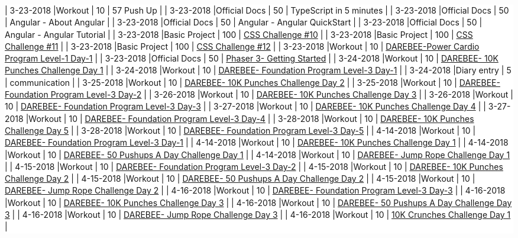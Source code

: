 | 3-23-2018 |Workout  | 10 | 57 Push Up |
| 3-23-2018 |Official Docs  | 50 | TypeScript in 5 minutes |
| 3-23-2018 |Official Docs  | 50 | Angular - About Angular |
| 3-23-2018 |Official Docs  | 50 | Angular - Angular QuickStart |
| 3-23-2018 |Official Docs  | 50 | Angular - Angular Tutorial |
| 3-23-2018 |Basic Project | 100 | [CSS Challenge #10](https://codepen.io/LuisJaquez/full/WXdNNw/) |
| 3-23-2018 |Basic Project | 100 | [CSS Challenge #11](https://codepen.io/LuisJaquez/full/WzbLZp/) |
| 3-23-2018 |Basic Project | 100 | [CSS Challenge #12](https://codepen.io/LuisJaquez/full/MVYRQQ/) |
| 3-23-2018 |Workout  | 10 | [DAREBEE-Power Cardio Program Level-1 Day-1](https://darebee.com/programs/power-cardio.html?showall=&start=1)  |
| 3-23-2018 |Official Docs  | 50 | [Phaser 3- Getting Started](https://phaser.io/tutorials/getting-started-phaser3) |
| 3-24-2018 |Workout  | 10 | [DAREBEE- 10K Punches Challenge Day 1](https://darebee.com/challenges/10k-punches-challenge.html)  |
| 3-24-2018 |Workout  | 10 | [DAREBEE- Foundation Program Level-3 Day-1](https://darebee.com/programs/foundation-program.html?showall=&start=1)  |
| 3-24-2018 |Diary entry | 5 | communication |
| 3-25-2018 |Workout  | 10 | [DAREBEE- 10K Punches Challenge Day 2](https://darebee.com/challenges/10k-punches-challenge.html)  |
| 3-25-2018 |Workout  | 10 | [DAREBEE- Foundation Program Level-3 Day-2](https://darebee.com/programs/foundation-program.html?showall=&start=2)  |
| 3-26-2018 |Workout  | 10 | [DAREBEE- 10K Punches Challenge Day 3](https://darebee.com/challenges/10k-punches-challenge.html)  |
| 3-26-2018 |Workout  | 10 | [DAREBEE- Foundation Program Level-3 Day-3](https://darebee.com/programs/foundation-program.html?showall=&start=3)  |
| 3-27-2018 |Workout  | 10 | [DAREBEE- 10K Punches Challenge Day 4](https://darebee.com/challenges/10k-punches-challenge.html)  |
| 3-27-2018 |Workout  | 10 | [DAREBEE- Foundation Program Level-3 Day-4](https://darebee.com/programs/foundation-program.html?showall=&start=4)  |
| 3-28-2018 |Workout  | 10 | [DAREBEE- 10K Punches Challenge Day 5](https://darebee.com/challenges/10k-punches-challenge.html)  |
| 3-28-2018 |Workout  | 10 | [DAREBEE- Foundation Program Level-3 Day-5](https://darebee.com/programs/foundation-program.html?showall=&start=3)  |
| 4-14-2018 |Workout  | 10 | [DAREBEE- Foundation Program Level-3 Day-1](https://darebee.com/programs/foundation-program.html?showall=&start=1)  |
| 4-14-2018 |Workout  | 10 | [DAREBEE- 10K Punches Challenge Day 1](https://darebee.com/challenges/10k-punches-challenge.html)  |
| 4-14-2018 |Workout  | 10 | [DAREBEE- 50 Pushups A Day Challenge Day 1](https://darebee.com/challenges/50-pushups-a-day-challenge.html)  |
| 4-14-2018 |Workout  | 10 | [DAREBEE- Jump Rope Challenge Day 1](https://darebee.com/challenges/jump-rope-challenge.html)  |
| 4-15-2018 |Workout  | 10 | [DAREBEE- Foundation Program Level-3 Day-2](https://darebee.com/programs/foundation-program.html?showall=&start=2)  |
| 4-15-2018 |Workout  | 10 | [DAREBEE- 10K Punches Challenge Day 2](https://darebee.com/challenges/10k-punches-challenge.html)  |
| 4-15-2018 |Workout  | 10 | [DAREBEE- 50 Pushups A Day Challenge Day 2](https://darebee.com/challenges/50-pushups-a-day-challenge.html)  |
| 4-15-2018 |Workout  | 10 | [DAREBEE- Jump Rope Challenge Day 2](https://darebee.com/challenges/jump-rope-challenge.html)  |
| 4-16-2018 |Workout  | 10 | [DAREBEE- Foundation Program Level-3 Day-3](https://darebee.com/programs/foundation-program.html?showall=&start=3)  |
| 4-16-2018 |Workout  | 10 | [DAREBEE- 10K Punches Challenge Day 3](https://darebee.com/challenges/10k-punches-challenge.html)  |
| 4-16-2018 |Workout  | 10 | [DAREBEE- 50 Pushups A Day Challenge Day 3](https://darebee.com/challenges/50-pushups-a-day-challenge.html)  |
| 4-16-2018 |Workout  | 10 | [DAREBEE- Jump Rope Challenge Day 3](https://darebee.com/challenges/jump-rope-challenge.html)  |
| 4-16-2018 |Workout  | 10 | [10K Crunches Challenge Day 1](https://darebee.com/challenges/10k-crunches-challenge.html)  |
